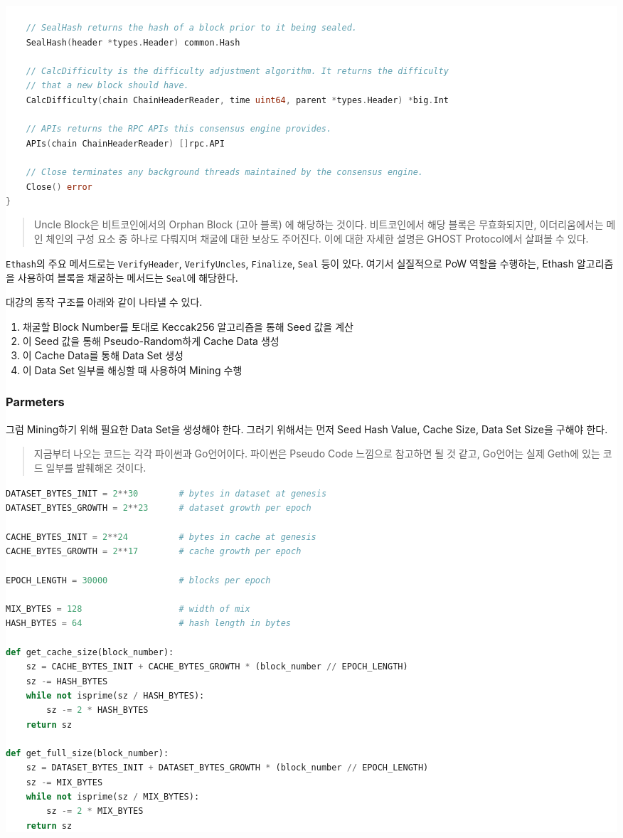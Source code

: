 ```go

	// SealHash returns the hash of a block prior to it being sealed.
	SealHash(header *types.Header) common.Hash

	// CalcDifficulty is the difficulty adjustment algorithm. It returns the difficulty
	// that a new block should have.
	CalcDifficulty(chain ChainHeaderReader, time uint64, parent *types.Header) *big.Int

	// APIs returns the RPC APIs this consensus engine provides.
	APIs(chain ChainHeaderReader) []rpc.API

	// Close terminates any background threads maintained by the consensus engine.
	Close() error
}
```

> Uncle Block은 비트코인에서의 Orphan Block (고아 블록) 에 해당하는 것이다. 비트코인에서 해당 블록은 무효화되지만, 이더리움에서는 메인 체인의 구성 요소 중 하나로 다뤄지며 채굴에 대한 보상도 주어진다. 이에 대한 자세한 설명은 GHOST Protocol에서 살펴볼 수 있다.

`Ethash`의 주요 메서드로는 `VerifyHeader`, `VerifyUncles`, `Finalize`, `Seal` 등이 있다. 여기서 실질적으로 PoW 역할을 수행하는, Ethash 알고리즘을 사용하여 블록을 채굴하는 메서드는 `Seal`에 해당한다.

대강의 동작 구조를 아래와 같이 나타낼 수 있다.

1. 채굴할 Block Number를 토대로 Keccak256 알고리즘을 통해 Seed 값을 계산
2. 이 Seed 값을 통해 Pseudo-Random하게 Cache Data 생성
3. 이 Cache Data를 통해 Data Set 생성
4. 이 Data Set 일부를 해싱할 때 사용하여 Mining 수행

### Parmeters

그럼 Mining하기 위해 필요한 Data Set을 생성해야 한다. 그러기 위해서는 먼저 Seed Hash Value, Cache Size, Data Set Size을 구해야 한다.

> 지금부터 나오는 코드는 각각 파이썬과 Go언어이다. 파이썬은 Pseudo Code 느낌으로 참고하면 될 것 같고, Go언어는 실제  Geth에 있는 코드 일부를 발췌해온 것이다.

```python
DATASET_BYTES_INIT = 2**30        # bytes in dataset at genesis
DATASET_BYTES_GROWTH = 2**23      # dataset growth per epoch

CACHE_BYTES_INIT = 2**24          # bytes in cache at genesis
CACHE_BYTES_GROWTH = 2**17        # cache growth per epoch

EPOCH_LENGTH = 30000              # blocks per epoch

MIX_BYTES = 128                   # width of mix
HASH_BYTES = 64                   # hash length in bytes

def get_cache_size(block_number):
    sz = CACHE_BYTES_INIT + CACHE_BYTES_GROWTH * (block_number // EPOCH_LENGTH)
    sz -= HASH_BYTES
    while not isprime(sz / HASH_BYTES):
        sz -= 2 * HASH_BYTES
    return sz

def get_full_size(block_number):
    sz = DATASET_BYTES_INIT + DATASET_BYTES_GROWTH * (block_number // EPOCH_LENGTH)
    sz -= MIX_BYTES
    while not isprime(sz / MIX_BYTES):
        sz -= 2 * MIX_BYTES
    return sz
```
